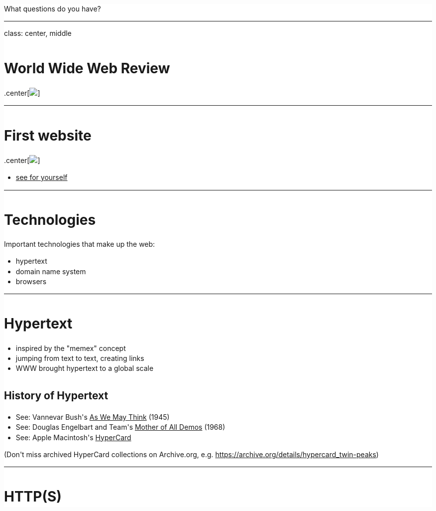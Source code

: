 What questions do you have?


---
class: center, middle

# World Wide Web Review

.center[![](./img/bgstar.gif)]

---
# First website

.center[![](./img/cernsite-now.jpg)]

- [see for yourself](http://info.cern.ch/hypertext/WWW/TheProject.html)

---
# Technologies

Important technologies that make up the web:

- hypertext
- domain name system
- browsers

---

# Hypertext

- inspired by the "memex" concept
- jumping from text to text, creating links
- WWW brought hypertext to a global scale

## History of Hypertext

- See: Vannevar Bush's [As We May Think](https://www.theatlantic.com/magazine/archive/1945/07/as-we-may-think/303881/?single_page=true) (1945)
- See: Douglas Engelbart and Team's [Mother of All Demos](https://www.youtube.com/watch?v=B6rKUf9DWRI) (1968)
- See: Apple Macintosh's [HyperCard](https://en.wikipedia.org/wiki/HyperCard)

(Don't miss archived HyperCard collections on Archive.org, e.g. <https://archive.org/details/hypercard_twin-peaks>)


---
# HTTP(S)
